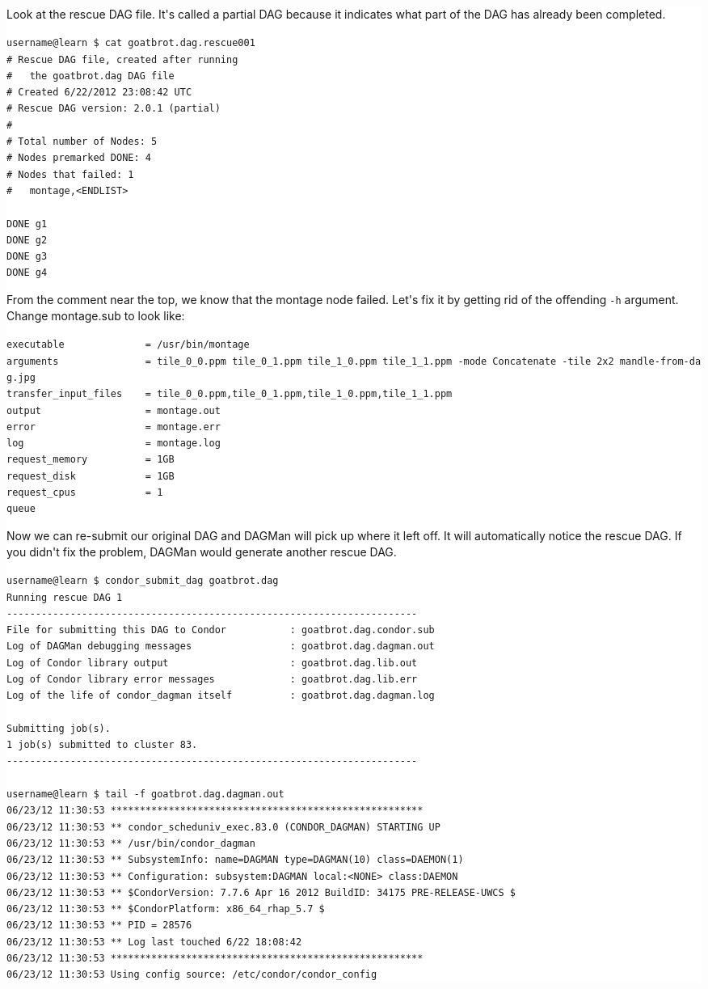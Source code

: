 Look at the rescue DAG file. It's called a partial DAG because it indicates what part of the DAG has already been completed.

``` console
username@learn $ cat goatbrot.dag.rescue001
# Rescue DAG file, created after running
#   the goatbrot.dag DAG file
# Created 6/22/2012 23:08:42 UTC
# Rescue DAG version: 2.0.1 (partial)
#
# Total number of Nodes: 5
# Nodes premarked DONE: 4
# Nodes that failed: 1
#   montage,<ENDLIST>

DONE g1
DONE g2
DONE g3
DONE g4
```

From the comment near the top, we know that the montage node failed. Let's fix it by getting rid of the offending `-h` argument. Change montage.sub to look like:

``` file
executable              = /usr/bin/montage
arguments               = tile_0_0.ppm tile_0_1.ppm tile_1_0.ppm tile_1_1.ppm -mode Concatenate -tile 2x2 mandle-from-dag.jpg
transfer_input_files    = tile_0_0.ppm,tile_0_1.ppm,tile_1_0.ppm,tile_1_1.ppm
output                  = montage.out
error                   = montage.err
log                     = montage.log
request_memory          = 1GB
request_disk            = 1GB
request_cpus            = 1
queue
```

Now we can re-submit our original DAG and DAGMan will pick up where it left off. It will automatically notice the rescue DAG. If you didn't fix the problem, DAGMan would generate another rescue DAG.

``` console
username@learn $ condor_submit_dag goatbrot.dag
Running rescue DAG 1
-----------------------------------------------------------------------
File for submitting this DAG to Condor           : goatbrot.dag.condor.sub
Log of DAGMan debugging messages                 : goatbrot.dag.dagman.out
Log of Condor library output                     : goatbrot.dag.lib.out
Log of Condor library error messages             : goatbrot.dag.lib.err
Log of the life of condor_dagman itself          : goatbrot.dag.dagman.log

Submitting job(s).
1 job(s) submitted to cluster 83.
-----------------------------------------------------------------------

username@learn $ tail -f goatbrot.dag.dagman.out
06/23/12 11:30:53 ******************************************************
06/23/12 11:30:53 ** condor_scheduniv_exec.83.0 (CONDOR_DAGMAN) STARTING UP
06/23/12 11:30:53 ** /usr/bin/condor_dagman
06/23/12 11:30:53 ** SubsystemInfo: name=DAGMAN type=DAGMAN(10) class=DAEMON(1)
06/23/12 11:30:53 ** Configuration: subsystem:DAGMAN local:<NONE> class:DAEMON
06/23/12 11:30:53 ** $CondorVersion: 7.7.6 Apr 16 2012 BuildID: 34175 PRE-RELEASE-UWCS $
06/23/12 11:30:53 ** $CondorPlatform: x86_64_rhap_5.7 $
06/23/12 11:30:53 ** PID = 28576
06/23/12 11:30:53 ** Log last touched 6/22 18:08:42
06/23/12 11:30:53 ******************************************************
06/23/12 11:30:53 Using config source: /etc/condor/condor_config
```